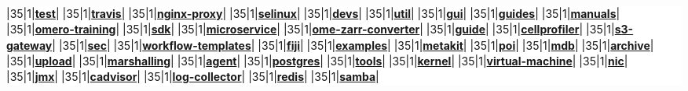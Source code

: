 |35|1|[**test**](https://github.com/topics/test)|
|35|1|[**travis**](https://github.com/topics/travis)|
|35|1|[**nginx-proxy**](https://github.com/topics/nginx-proxy)|
|35|1|[**selinux**](https://github.com/topics/selinux)|
|35|1|[**devs**](https://github.com/topics/devs)|
|35|1|[**util**](https://github.com/topics/util)|
|35|1|[**gui**](https://github.com/topics/gui)|
|35|1|[**guides**](https://github.com/topics/guides)|
|35|1|[**manuals**](https://github.com/topics/manuals)|
|35|1|[**omero-training**](https://github.com/topics/omero-training)|
|35|1|[**sdk**](https://github.com/topics/sdk)|
|35|1|[**microservice**](https://github.com/topics/microservice)|
|35|1|[**ome-zarr-converter**](https://github.com/topics/ome-zarr-converter)|
|35|1|[**guide**](https://github.com/topics/guide)|
|35|1|[**cellprofiler**](https://github.com/topics/cellprofiler)|
|35|1|[**s3-gateway**](https://github.com/topics/s3-gateway)|
|35|1|[**sec**](https://github.com/topics/sec)|
|35|1|[**workflow-templates**](https://github.com/topics/workflow-templates)|
|35|1|[**fiji**](https://github.com/topics/fiji)|
|35|1|[**examples**](https://github.com/topics/examples)|
|35|1|[**metakit**](https://github.com/topics/metakit)|
|35|1|[**poi**](https://github.com/topics/poi)|
|35|1|[**mdb**](https://github.com/topics/mdb)|
|35|1|[**archive**](https://github.com/topics/archive)|
|35|1|[**upload**](https://github.com/topics/upload)|
|35|1|[**marshalling**](https://github.com/topics/marshalling)|
|35|1|[**agent**](https://github.com/topics/agent)|
|35|1|[**postgres**](https://github.com/topics/postgres)|
|35|1|[**tools**](https://github.com/topics/tools)|
|35|1|[**kernel**](https://github.com/topics/kernel)|
|35|1|[**virtual-machine**](https://github.com/topics/virtual-machine)|
|35|1|[**nic**](https://github.com/topics/nic)|
|35|1|[**jmx**](https://github.com/topics/jmx)|
|35|1|[**cadvisor**](https://github.com/topics/cadvisor)|
|35|1|[**log-collector**](https://github.com/topics/log-collector)|
|35|1|[**redis**](https://github.com/topics/redis)|
|35|1|[**samba**](https://github.com/topics/samba)|